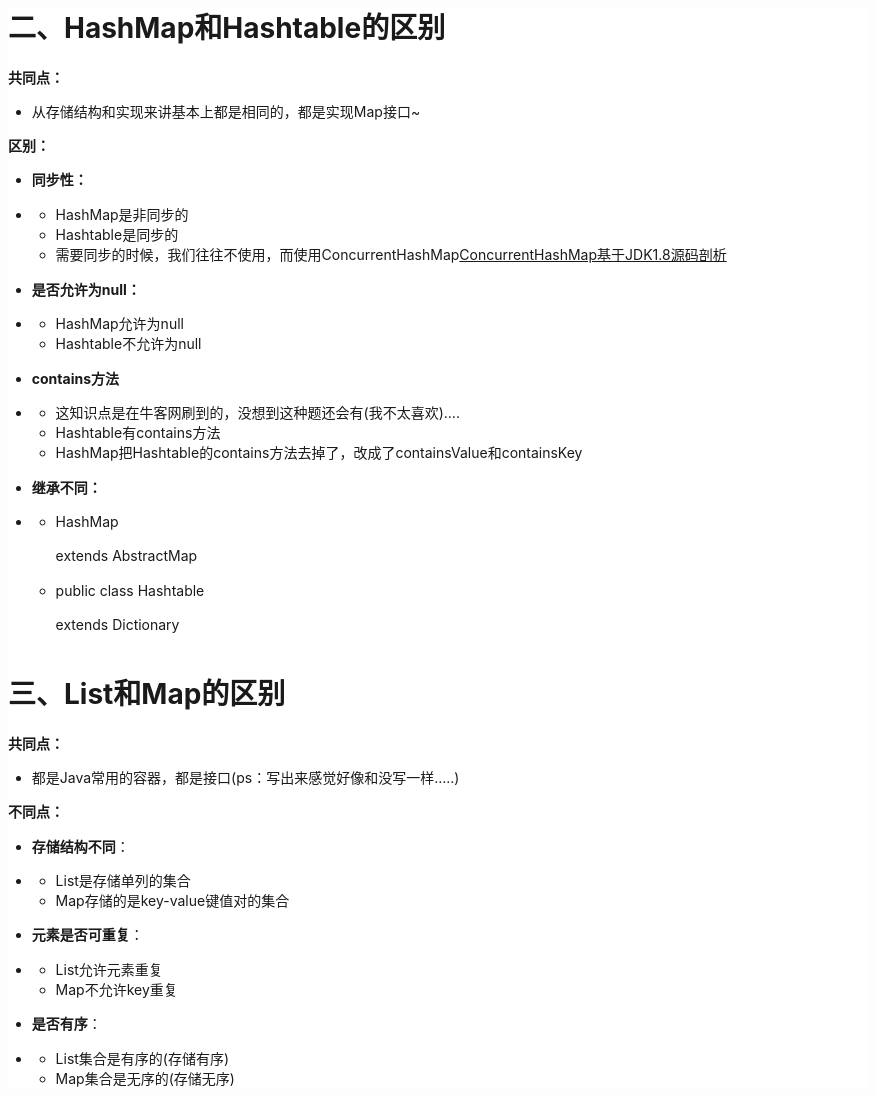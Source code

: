 # 二、HashMap和Hashtable的区别

**共同点：**

- 从存储结构和实现来讲基本上都是相同的，都是实现Map接口~

**区别：**

- **同步性：**

- - HashMap是非同步的
  - Hashtable是同步的
  - 需要同步的时候，我们往往不使用，而使用ConcurrentHashMap[ConcurrentHashMap基于JDK1.8源码剖析](https://mp.weixin.qq.com/s?__biz=MzI4Njg5MDA5NA==&mid=2247484161&idx=1&sn=6f52fb1f714f3ffd2f96a5ee4ebab146&chksm=ebd74200dca0cb16288db11f566cb53cafc580e08fe1c570e0200058e78676f527c014ffef41&scene=21#wechat_redirect)

- **是否允许为null：**

- - HashMap允许为null
  - Hashtable不允许为null

- **contains方法**

- - 这知识点是在牛客网刷到的，没想到这种题还会有(我不太喜欢)….
  - Hashtable有contains方法
  - HashMap把Hashtable的contains方法去掉了，改成了containsValue和containsKey

- **继承不同：**

- - HashMap

    extends AbstractMap

  - public class Hashtable

    extends Dictionary

# 三、List和Map的区别

**共同点：**

- 都是Java常用的容器，都是接口(ps：写出来感觉好像和没写一样…..)

**不同点：**

- **存储结构不同**：

- - List是存储单列的集合
  - Map存储的是key-value键值对的集合

- **元素是否可重复**：

- - List允许元素重复
  - Map不允许key重复

- **是否有序**：

- - List集合是有序的(存储有序)
  - Map集合是无序的(存储无序)
